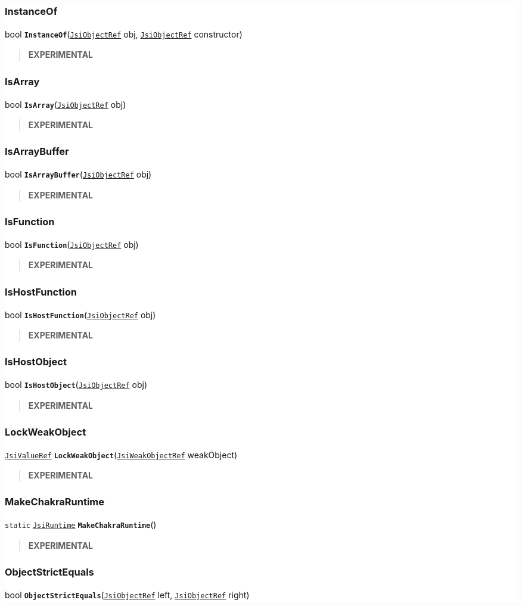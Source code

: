 ### InstanceOf
bool **`InstanceOf`**([`JsiObjectRef`](JsiObjectRef) obj, [`JsiObjectRef`](JsiObjectRef) constructor)

> **EXPERIMENTAL**



### IsArray
bool **`IsArray`**([`JsiObjectRef`](JsiObjectRef) obj)

> **EXPERIMENTAL**



### IsArrayBuffer
bool **`IsArrayBuffer`**([`JsiObjectRef`](JsiObjectRef) obj)

> **EXPERIMENTAL**



### IsFunction
bool **`IsFunction`**([`JsiObjectRef`](JsiObjectRef) obj)

> **EXPERIMENTAL**



### IsHostFunction
bool **`IsHostFunction`**([`JsiObjectRef`](JsiObjectRef) obj)

> **EXPERIMENTAL**



### IsHostObject
bool **`IsHostObject`**([`JsiObjectRef`](JsiObjectRef) obj)

> **EXPERIMENTAL**



### LockWeakObject
[`JsiValueRef`](JsiValueRef) **`LockWeakObject`**([`JsiWeakObjectRef`](JsiWeakObjectRef) weakObject)

> **EXPERIMENTAL**



### MakeChakraRuntime
`static` [`JsiRuntime`](JsiRuntime) **`MakeChakraRuntime`**()

> **EXPERIMENTAL**



### ObjectStrictEquals
bool **`ObjectStrictEquals`**([`JsiObjectRef`](JsiObjectRef) left, [`JsiObjectRef`](JsiObjectRef) right)
